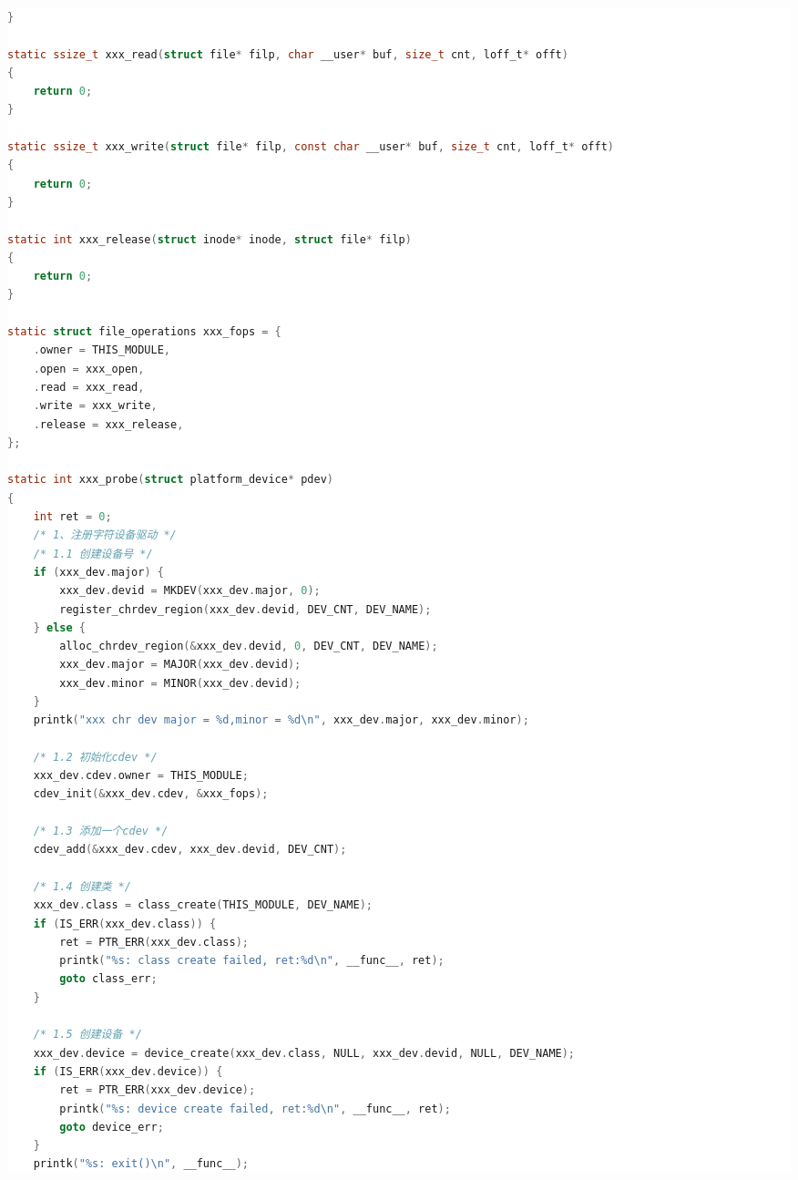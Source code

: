 ```c
}

static ssize_t xxx_read(struct file* filp, char __user* buf, size_t cnt, loff_t* offt)
{
    return 0;
}

static ssize_t xxx_write(struct file* filp, const char __user* buf, size_t cnt, loff_t* offt)
{
    return 0;
}

static int xxx_release(struct inode* inode, struct file* filp)
{
    return 0;
}

static struct file_operations xxx_fops = {
    .owner = THIS_MODULE,
    .open = xxx_open,
    .read = xxx_read,
    .write = xxx_write,
    .release = xxx_release,
};

static int xxx_probe(struct platform_device* pdev)
{
    int ret = 0;
    /* 1、注册字符设备驱动 */
    /* 1.1 创建设备号 */
    if (xxx_dev.major) {
        xxx_dev.devid = MKDEV(xxx_dev.major, 0);
        register_chrdev_region(xxx_dev.devid, DEV_CNT, DEV_NAME);
    } else {
        alloc_chrdev_region(&xxx_dev.devid, 0, DEV_CNT, DEV_NAME);
        xxx_dev.major = MAJOR(xxx_dev.devid);
        xxx_dev.minor = MINOR(xxx_dev.devid);
    }
    printk("xxx chr dev major = %d,minor = %d\n", xxx_dev.major, xxx_dev.minor);

    /* 1.2 初始化cdev */
    xxx_dev.cdev.owner = THIS_MODULE;
    cdev_init(&xxx_dev.cdev, &xxx_fops);

    /* 1.3 添加一个cdev */
    cdev_add(&xxx_dev.cdev, xxx_dev.devid, DEV_CNT);

    /* 1.4 创建类 */
    xxx_dev.class = class_create(THIS_MODULE, DEV_NAME);
    if (IS_ERR(xxx_dev.class)) {
        ret = PTR_ERR(xxx_dev.class);
        printk("%s: class create failed, ret:%d\n", __func__, ret);
        goto class_err;
    }

    /* 1.5 创建设备 */
    xxx_dev.device = device_create(xxx_dev.class, NULL, xxx_dev.devid, NULL, DEV_NAME);
    if (IS_ERR(xxx_dev.device)) {
        ret = PTR_ERR(xxx_dev.device);
        printk("%s: device create failed, ret:%d\n", __func__, ret);
        goto device_err;
    }
    printk("%s: exit()\n", __func__);
```